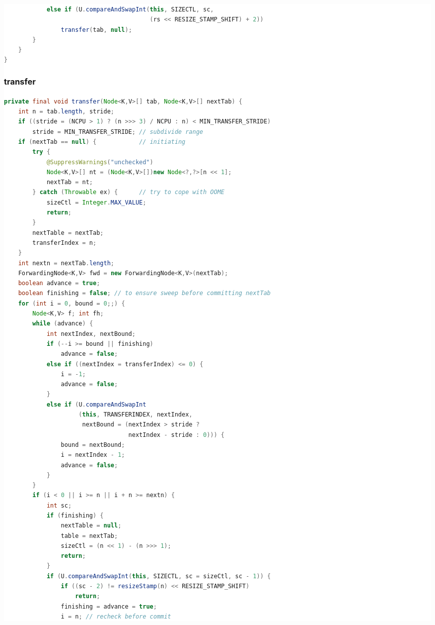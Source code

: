 ```java
            else if (U.compareAndSwapInt(this, SIZECTL, sc,
                                         (rs << RESIZE_STAMP_SHIFT) + 2))
                transfer(tab, null);
        }
    }
}
```

### transfer

```java
private final void transfer(Node<K,V>[] tab, Node<K,V>[] nextTab) {
    int n = tab.length, stride;
    if ((stride = (NCPU > 1) ? (n >>> 3) / NCPU : n) < MIN_TRANSFER_STRIDE)
        stride = MIN_TRANSFER_STRIDE; // subdivide range
    if (nextTab == null) {            // initiating
        try {
            @SuppressWarnings("unchecked")
            Node<K,V>[] nt = (Node<K,V>[])new Node<?,?>[n << 1];
            nextTab = nt;
        } catch (Throwable ex) {      // try to cope with OOME
            sizeCtl = Integer.MAX_VALUE;
            return;
        }
        nextTable = nextTab;
        transferIndex = n;
    }
    int nextn = nextTab.length;
    ForwardingNode<K,V> fwd = new ForwardingNode<K,V>(nextTab);
    boolean advance = true;
    boolean finishing = false; // to ensure sweep before committing nextTab
    for (int i = 0, bound = 0;;) {
        Node<K,V> f; int fh;
        while (advance) {
            int nextIndex, nextBound;
            if (--i >= bound || finishing)
                advance = false;
            else if ((nextIndex = transferIndex) <= 0) {
                i = -1;
                advance = false;
            }
            else if (U.compareAndSwapInt
                     (this, TRANSFERINDEX, nextIndex,
                      nextBound = (nextIndex > stride ?
                                   nextIndex - stride : 0))) {
                bound = nextBound;
                i = nextIndex - 1;
                advance = false;
            }
        }
        if (i < 0 || i >= n || i + n >= nextn) {
            int sc;
            if (finishing) {
                nextTable = null;
                table = nextTab;
                sizeCtl = (n << 1) - (n >>> 1);
                return;
            }
            if (U.compareAndSwapInt(this, SIZECTL, sc = sizeCtl, sc - 1)) {
                if ((sc - 2) != resizeStamp(n) << RESIZE_STAMP_SHIFT)
                    return;
                finishing = advance = true;
                i = n; // recheck before commit
```